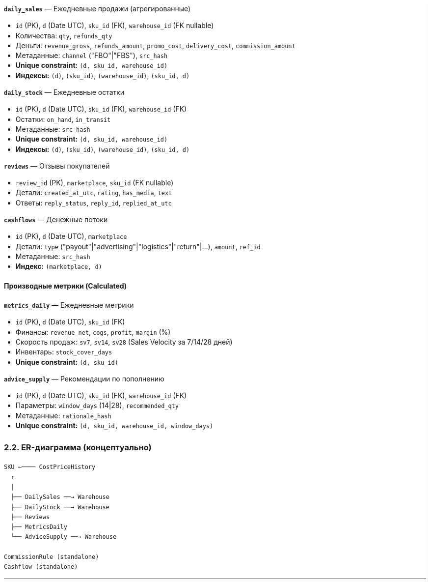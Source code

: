 **`daily_sales`** — Ежедневные продажи (агрегированные)
- `id` (PK), `d` (Date UTC), `sku_id` (FK), `warehouse_id` (FK nullable)
- Количества: `qty`, `refunds_qty`
- Деньги: `revenue_gross`, `refunds_amount`, `promo_cost`, `delivery_cost`, `commission_amount`
- Метаданные: `channel` ("FBO"|"FBS"), `src_hash`
- **Unique constraint:** `(d, sku_id, warehouse_id)`
- **Индексы:** `(d)`, `(sku_id)`, `(warehouse_id)`, `(sku_id, d)`

**`daily_stock`** — Ежедневные остатки
- `id` (PK), `d` (Date UTC), `sku_id` (FK), `warehouse_id` (FK)
- Остатки: `on_hand`, `in_transit`
- Метаданные: `src_hash`
- **Unique constraint:** `(d, sku_id, warehouse_id)`
- **Индексы:** `(d)`, `(sku_id)`, `(warehouse_id)`, `(sku_id, d)`

**`reviews`** — Отзывы покупателей
- `review_id` (PK), `marketplace`, `sku_id` (FK nullable)
- Детали: `created_at_utc`, `rating`, `has_media`, `text`
- Ответы: `reply_status`, `reply_id`, `replied_at_utc`

**`cashflows`** — Денежные потоки
- `id` (PK), `d` (Date UTC), `marketplace`
- Детали: `type` ("payout"|"advertising"|"logistics"|"return"|...), `amount`, `ref_id`
- Метаданные: `src_hash`
- **Индекс:** `(marketplace, d)`

#### Производные метрики (Calculated)

**`metrics_daily`** — Ежедневные метрики
- `id` (PK), `d` (Date UTC), `sku_id` (FK)
- Финансы: `revenue_net`, `cogs`, `profit`, `margin` (%)
- Скорость продаж: `sv7`, `sv14`, `sv28` (Sales Velocity за 7/14/28 дней)
- Инвентарь: `stock_cover_days`
- **Unique constraint:** `(d, sku_id)`

**`advice_supply`** — Рекомендации по пополнению
- `id` (PK), `d` (Date UTC), `sku_id` (FK), `warehouse_id` (FK)
- Параметры: `window_days` (14|28), `recommended_qty`
- Метаданные: `rationale_hash`
- **Unique constraint:** `(d, sku_id, warehouse_id, window_days)`

### 2.2. ER-диаграмма (концептуально)

```
SKU ←──── CostPriceHistory
  ↑
  │
  ├── DailySales ──→ Warehouse
  ├── DailyStock ──→ Warehouse
  ├── Reviews
  ├── MetricsDaily
  └── AdviceSupply ──→ Warehouse

CommissionRule (standalone)
Cashflow (standalone)
```

---
